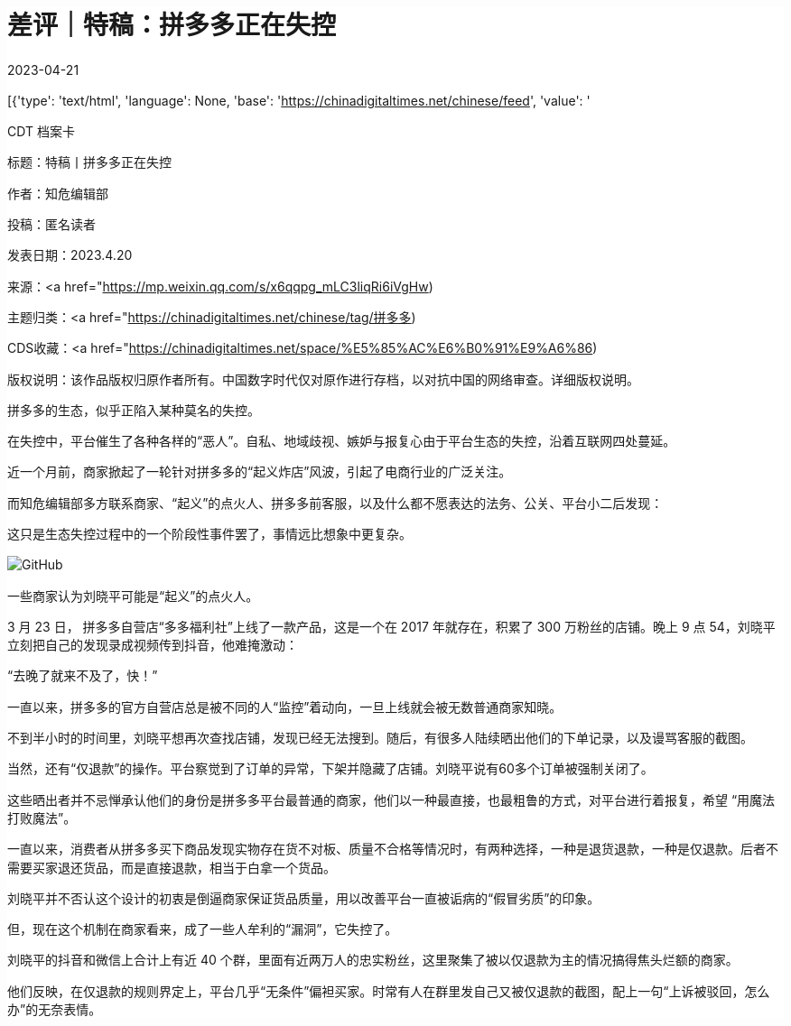 # 差评｜特稿：拼多多正在失控

2023-04-21

[{'type': 'text/html', 'language': None, 'base': 'https://chinadigitaltimes.net/chinese/feed', 'value': '

CDT 档案卡

标题：特稿丨拼多多正在失控

作者：知危编辑部

投稿：匿名读者

发表日期：2023.4.20

来源：<a href="https://mp.weixin.qq.com/s/x6qqpg_mLC3liqRi6iVgHw)

主题归类：<a href="https://chinadigitaltimes.net/chinese/tag/拼多多)

CDS收藏：<a href="https://chinadigitaltimes.net/space/%E5%85%AC%E6%B0%91%E9%A6%86)

版权说明：该作品版权归原作者所有。中国数字时代仅对原作进行存档，以对抗中国的网络审查。详细版权说明。





拼多多的生态，似乎正陷入某种莫名的失控。

在失控中，平台催生了各种各样的“恶人”。自私、地域歧视、嫉妒与报复心由于平台生态的失控，沿着互联网四处蔓延。

近一个月前，商家掀起了一轮针对拼多多的“起义炸店”风波，引起了电商行业的广泛关注。

而知危编辑部多方联系商家、“起义”的点火人、拼多多前客服，以及什么都不愿表达的法务、公关、平台小二后发现：

这只是生态失控过程中的一个阶段性事件罢了，事情远比想象中更复杂。

![GitHub](https://chinadigitaltimes.net/chinese/files/2023/04/post-695173-6442f767a19ad.png)

一些商家认为刘晓平可能是“起义”的点火人。

3 月 23 日， 拼多多自营店“多多福利社”上线了一款产品，这是一个在 2017 年就存在，积累了 300 万粉丝的店铺。晚上 9 点 54，刘晓平立刻把自己的发现录成视频传到抖音，他难掩激动：

“去晚了就来不及了，快！”

一直以来，拼多多的官方自营店总是被不同的人“监控”着动向，一旦上线就会被无数普通商家知晓。

不到半小时的时间里，刘晓平想再次查找店铺，发现已经无法搜到。随后，有很多人陆续晒出他们的下单记录，以及谩骂客服的截图。

当然，还有“仅退款”的操作。平台察觉到了订单的异常，下架并隐藏了店铺。刘晓平说有60多个订单被强制关闭了。

这些晒出者并不忌惮承认他们的身份是拼多多平台最普通的商家，他们以一种最直接，也最粗鲁的方式，对平台进行着报复，希望 “用魔法打败魔法”。

一直以来，消费者从拼多多买下商品发现实物存在货不对板、质量不合格等情况时，有两种选择，一种是退货退款，一种是仅退款。后者不需要买家退还货品，而是直接退款，相当于白拿一个货品。

刘晓平并不否认这个设计的初衷是倒逼商家保证货品质量，用以改善平台一直被诟病的“假冒劣质”的印象。

但，现在这个机制在商家看来，成了一些人牟利的“漏洞”，它失控了。

刘晓平的抖音和微信上合计上有近 40 个群，里面有近两万人的忠实粉丝，这里聚集了被以仅退款为主的情况搞得焦头烂额的商家。

他们反映，在仅退款的规则界定上，平台几乎“无条件”偏袒买家。时常有人在群里发自己又被仅退款的截图，配上一句“上诉被驳回，怎么办”的无奈表情。
